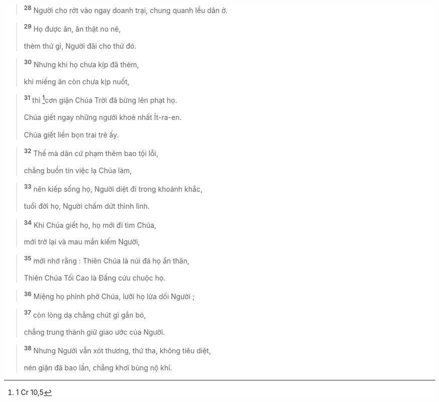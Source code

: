 
> <sup><b>28</b></sup> Người cho rớt vào ngay doanh trại, chung quanh lều dân ở.
>


> <sup><b>29</b></sup> Họ được ăn, ăn thật no nê,
> 
> thèm thứ gì, Người đãi cho thứ đó.
>


> <sup><b>30</b></sup> Nhưng khi họ chưa kịp đã thèm,
> 
> khi miếng ăn còn chưa kịp nuốt,
>


> <sup><b>31</b></sup> thì [^7*]cơn giận Chúa Trời đã bừng lên phạt họ.
> 
> Chúa giết ngay những người khoẻ nhất Ít-ra-en.
> 
> Chúa giết liền bọn trai trẻ ấy.
>


> <sup><b>32</b></sup> Thế mà dân cứ phạm thêm bao tội lỗi,
> 
> chẳng buồn tin việc lạ Chúa làm,
>


> <sup><b>33</b></sup> nên kiếp sống họ, Người diệt đi trong khoảnh khắc,
> 
> tuổi đời họ, Người chấm dứt thình lình.
>


> <sup><b>34</b></sup> Khi Chúa giết họ, họ mới đi tìm Chúa,
> 
> mới trở lại và mau mắn kiếm Người,
>


> <sup><b>35</b></sup> mới nhớ rằng : Thiên Chúa là núi đá họ ẩn thân,
> 
> Thiên Chúa Tối Cao là Đấng cứu chuộc họ.
>


> <sup><b>36</b></sup> Miệng họ phỉnh phờ Chúa, lưỡi họ lừa dối Người ;
>


> <sup><b>37</b></sup> còn lòng dạ chẳng chút gì gắn bó,
> 
> chẳng trung thành giữ giao ước của Người.
>


> <sup><b>38</b></sup> Nhưng Người vẫn xót thương, thứ tha, không tiêu diệt,
> 
> nén giận đã bao lần, chẳng khơi bùng nộ khí.
>


[^1]: <i>Tv lịch sử</i> này là một bài suy niệm mang tính cách giáo huấn về lịch sử Ít-ra-en từ thời Xuất Hành cho đến triều đại vua Đa-vít. Tác giả Tv muốn làm nổi bật sự tương phản giữa lòng nhân hậu cũng như sự nhẫn nại của Thiên Chúa và thái độ bất trung liên tục của dân Ít-ra-en. Đây là các phần cấu thành Tv 78 : <b>1</b>) Nhập đề (cc. 1-11) ; <b>2</b>) Những sự việc lạ lùng trong thời Xuất Hành và hành trình qua sa mạc (cc. 12-31) ; <b>3</b>) Lịch sử Ít-ra-en nhìn dưới khía cạnh tương quan với Thiên Chúa (cc. 32-42) ; <b>4</b>) Lịch sử Ít-ra-en trong giai đoạn từ các tai ương tại Ai-cập cho đến khi Ít-ra-en vào Đất Hứa (cc. 43-55) ; <b>5</b>) Tội lỗi của Ít-ra-en và hình phạt (cc. 56-64) ; <b>6</b>) Thiên Chúa bừng tỉnh dậy, loại bỏ nhà Giu-se, tuyển chọn chi tộc Giu-đa (vua Đa-vít, núi Xi-on ...) (cc. 65-72).
[^2]: C.9 nằm ở giữa c.8 và c.10, làm gián đoạn tính cách liên tục giữa hai câu. Chắc c.9 ăn khớp hơn với c.57 ở dưới.
[^3]: C.43 này ám chỉ các tai ương tại Ai-cập. Cc. 44-51 chỉ nói đến bảy tai ương ; còn thiếu ba tai ương : III, VI và IX. Khi kể lại các tai ương, tác giả Tv 78 không theo thứ tự của Xh : tai ương I (c.44 ; Xh 7,17-25) ; tai ương IV (c.45a ; Xh 8,17-20) ; tai ương II (c.45b ; Xh 7,26 ; 8,3) ; tai ương VIII (c. 46 ; Xh 10,4-15) ; tai ương VII (c.47a ; Xh 9,18-26) ; tai ương V (c.48a ; Xh 9,3-7) ; tai ương X (c.51 ; Xh 11,4-6 ; 12,29-30).
[^4]: Cc. 56-64 nói về những tội Ít-ra-en đã phạm trong thời ngôn sứ Sa-mu-ên và vua Sa-un, hoặc có lẽ phải hơn : trong giai đoạn các thủ lãnh hoạt động, quân Phi-li-tinh chiếm Hòm Bia. Lý do : c.60 nói đến Đền Thờ Si-lô là trung tâm tôn giáo dưới thời các thủ lãnh ; c.61 (“Hòm Bia Thánh ..., Người cũng để tay thù chiếm đoạt mang đi”) phản ánh ý tưởng diễn trong 1 Sm 4,10-11 ; hình như hai tư tế Khóp-ni và Pin-khát là con ông Hê-li bị giết hại theo 1 Sm 4,11, được ám chỉ trong c.64a.
[^5]: Chắc cụm từ <i>Chúa như người đang ngủ</i> (c.65) diễn đạt ý của cc. 59-64 : <i>ruồng rẫy Ít-ra-en</i> (c.59), <i>từ bỏ ngôi đền Si-lô</i> (c.60), <i>để tay thù chiếm đoạt mang đi</i> (c.61), <i>phó mặc họ cho lưỡi gươm hung tàn</i> (c.62) ... Còn cc. 67-72 thì quảng diễn ý <i>Chúa bỗng tỉnh giấc</i> (c.66) : <i>loại bỏ nhà Giu-se</i> (c.67a), <i>không tuyển chọn chi tộc Ép-ra-im</i> (c.67b), <i>tuyển chọn chi tộc Giu-đa và núi Xi-on</i> (c.68), <i>xây thánh điện</i> (c.69), <i>chọn Đa-vít</i> (c.70).
[^1*]: Tv 49,4
[^2*]: Đnl 4,9
[^3*]: Hs 7,16
[^4*]: Tv 105,39; Xh 13,21
[^5*]: Xh 16,2.36
[^6*]: Ga 6,31
[^7*]: 1 Cr 10,5
[^8*]: Xh 7,17
[^9*]: Tv 135,8; 136,10
[^10*]: Đnl 32,16.21
[^11*]: Ed 34,23; 37,24